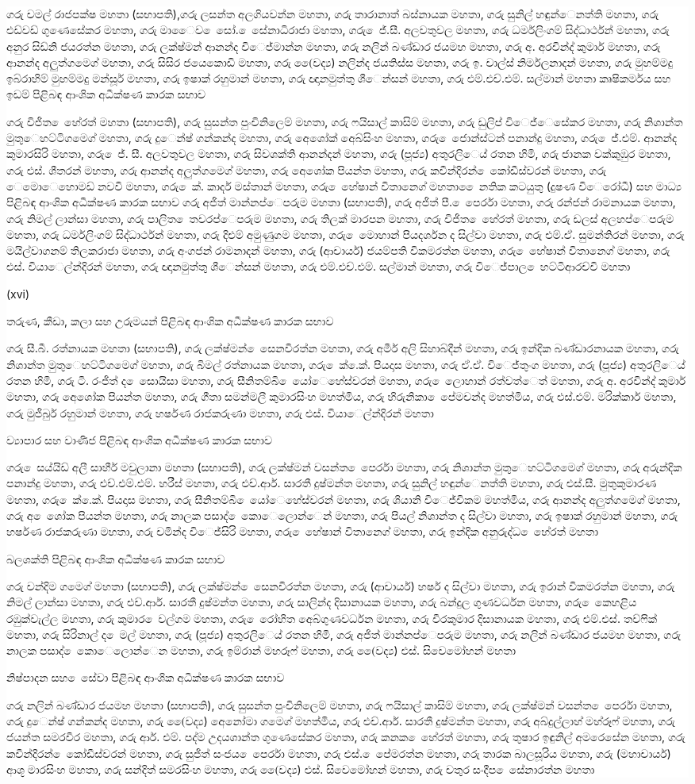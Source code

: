 ගරු චමල් රාජපක්ෂ මහතා (සභාපති),ගරු ලසන්ත අලගියවන්න මහතා, ගරු තාරානාත් බස්නායක මහතා, ගරු සුනිල් හඳුන්ෙනත්ති මහතා, ගරු එඩ්වඩ් ගුණෙසේකර මහතා, ගරු මාෛව ෙසෝ. ෙසේනාධිරාජා මහතා, ගරු ෙජ්.සී. අලවතුවල මහතා, ගරු ධර්මලිංගම් සිද්ධාර්ථන් මහතා, ගරු අනුර සිඩ්නි ජයරත්න මහතා, ගරු ලක්ෂ්මන් ආනන්ද විෙජ්මාන්න මහතා, ගරු නලින් බණ්ඩාර ජයමහ මහතා, ගරු අ. අරවින්ද් කුමාර් මහතා, ගරු ආනන්ද අලුත්ගමෙග් මහතා, ගරු සිසිර ජයෙකොඩි මහතා, ගරු (ෛවද්‍ය) නලින්ද ජයතිස්ස මහතා, ගරු ඉ. චාල්ස් නිර්මලනාදන් මහතා, ගරු මුහම්මදු ඉබ්රාහිම් මුහම්මදු මන්සූර් මහතා, ගරු ඉෂාක් රහුමාන් මහතා, ගරු ඥානමුත්තු ශීෙන්සන් මහතා, ගරු එම්.එච්.එම්. සල්මාන් මහතා කෘෂිකර්මය සහ ඉඩම් පිළිබඳ ආංශික අධීක්ෂණ කාරක සභාව

ගරු විජිත ෙහේරත් මහතා (සභාපති), ගරු සුසන්ත පුංචිනිලෙම් මහතා, ගරු ෆයිසාල් කාසිම් මහතා, ගරු ඩුලිප් විෙජ්ෙසේකර මහතා, ගරු නිශාන්ත මුතුෙහට්ටිගමෙග් මහතා, ගරු දුෙන්ෂ් ගන්කන්ද මහතා, ගරු අෙශෝක් අෙබ්සිංහ මහතා, ගරු ෙජොන්ස්ටන් පනාන්දු මහතා, ගරු ෙජ්.එම්. ආනන්ද කුමාරසිරි මහතා, ගරු ෙජ්. සී. අලවතුවල මහතා, ගරු සිවශක්ති ආනන්දන් මහතා, ගරු (පූජ්‍ය) අතුරලිෙය් රතන හිමි, ගරු ජානක වක්කුඹුර මහතා, ගරු එස්. ශීතරන් මහතා, ගරු ආනන්ද අලුත්ගමෙග් මහතා, ගරු අෙශෝක පියන්ත මහතා, ගරු කවීන්දිරන් ෙකෝඩීස්වරන් මහතා, ගරු ෙමොෙහොමඩ් නවවි මහතා, ගරු ෙක්. කාදර් මස්තාන් මහතා, ගරු ෙහේෂාන් විතානෙග් මහතා ෛනතික කටයුතු (දුෂණ විෙරෝධී) සහ මාධ්‍ය පිළිබඳ ආංශික අධීක්ෂණ කාරක සභාව ගරු අජිත් මාන්නප්ෙපරුම මහතා (සභාපති), ගරු අජිත් පී. ෙපෙර්රා මහතා, ගරු රන්ජන් රාමනායක මහතා, ගරු නිමල් ලාන්සා මහතා, ගරු පාලිත ෙතවරප්ෙපරුම මහතා, ගරු තිලක් මාරපන මහතා, ගරු විජිත ෙහේරත් මහතා, ගරු ඩලස් අලහප්ෙපරුම මහතා, ගරු ධර්මලිංගම් සිද්ධාර්ථන් මහතා, ගරු දිළුම් අමුණුගම මහතා, ගරු ෙමොහාන් පියදර්ශන ද සිල්වා මහතා, ගරු එම්.ඒ. සුමන්තිරන් මහතා, ගරු මයිල්වාගනම් තිලකරාජා මහතා, ගරු අංගජන් රාමනාදන් මහතා, ගරු (ආචාර්ය) ජයම්පති විකමරත්න මහතා, ගරු ෙහේෂාන් විතානෙග් මහතා, ගරු එස්. වියාෙල්න්දිරන් මහතා, ගරු ඥානමුත්තු ශීෙන්සන් මහතා, ගරු එම්.එච්.එම්. සල්මාන් මහතා, ගරු විෙජ්පාල ෙහට්ටිආරච්චි මහතා

(xvi)

තරුණ, කීඩා, කලා සහ උරුමයන් පිළිබඳ ආංශික අධීක්ෂණ කාරක සභාව

ගරු සී.බී. රත්නායක මහතා (සභාපති), ගරු ලක්ෂ්මන් ෙසෙනවිරත්න මහතා, ගරු අමීර් අලි සිහාබ්දීන් මහතා, ගරු ඉන්දික බණ්ඩාරනායක මහතා, ගරු නිශාන්ත මුතුෙහට්ටිගමෙග් මහතා, ගරු බිමල් රත්නායක මහතා, ගරු ෙක්.ෙක්. පියදාස මහතා, ගරු ඒ.ඒ. විෙජ්තුංග මහතා, ගරු (පූජ්‍ය) අතුරලිෙය් රතන හිමි, ගරු ටී. රංජිත් ද ෙසොයිසා මහතා, ගරු සීනිතම්බි ෙයෝෙහේස්වරන් මහතා, ගරු ෙලොහාන් රත්වත්ෙත් මහතා, ගරු අ. අරවින්ද් කුමාර් මහතා, ගරු අෙශෝක පියන්ත මහතා, ගරු ගීතා සමන්මලී කුමාරසිංහ මහත්මිය, ගරු හිරුනිකා ෙපේමචන්ද මහත්මිය, ගරු එස්.එම්. මරික්කාර් මහතා, ගරු මුජිබුර් රහුමාන් මහතා, ගරු හර්ෂණ රාජකරුණා මහතා, ගරු එස්. වියාෙල්න්දිරන් මහතා

ව්‍යාපාර සහ වාණිජ පිළිබඳ ආංශික අධීක්ෂණ කාරක සභාව

ගරු ෙසය්යිඩ් අලී සාහීර් මවුලානා මහතා (සභාපති), ගරු ලක්ෂ්මන් වසන්ත ෙපෙර්රා මහතා, ගරු නිශාන්ත මුතුෙහට්ටිගමෙග් මහතා, ගරු අරුන්දික පනාන්දු මහතා, ගරු එච්.එම්.එම්. හරීස් මහතා, ගරු එච්.ආර්. සාරතී දුෂ්මන්ත මහතා, ගරු සුනිල් හඳුන්ෙනත්ති මහතා, ගරු එස්.සී. මුතුකුමාරණ මහතා, ගරු ෙක්.ෙක්. පියදාස මහතා, ගරු සීනිතම්බි ෙයෝෙහේස්වරන් මහතා, ගරු ශියානි විෙජ්විකම මහත්මිය, ගරු ආනන්ද අලුත්ගමෙග් මහතා, ගරු අ ෙශෝක පියන්ත මහතා, ගරු නාලක පසාද් ෙකොෙලොන්ෙන් මහතා, ගරු පියල් නිශාන්ත ද සිල්වා මහතා, ගරු ඉෂාක් රහුමාන් මහතා, ගරු හර්ෂණ රාජකරුණා මහතා, ගරු චමින්ද විෙජ්සිරි මහතා, ගරු ෙහේෂාන් විතානෙග් මහතා, ගරු ඉන්දික අනුරුද්ධ ෙහේරත් මහතා

බලශක්ති පිළිබඳ ආංශික අධීක්ෂණ කාරක සභාව

ගරු චන්දිම ගමෙග් මහතා (සභාපති), ගරු ලක්ෂ්මන් ෙසෙනවිරත්න මහතා, ගරු (ආචාර්ය) හර්ෂ ද සිල්වා මහතා, ගරු ඉරාන් විකමරත්න මහතා, ගරු නිමල් ලාන්සා මහතා, ගරු එච්.ආර්. සාරතී දුෂ්මන්ත මහතා, ගරු සාලින්ද දිසානායක මහතා, ගරු බන්දුල ගුණවර්ධන මහතා, ගරු ෙකෙහළිය රඹුක්වැල්ල මහතා, ගරු කුමාර ෙවල්ගම මහතා, ගරු ෙරෝහිත අෙබ්ගුණවර්ධන මහතා, ගරු වීරකුමාර දිසානායක මහතා, ගරු එම්.එස්. තව්ෆික් මහතා, ගරු සිරිනාල් ද ෙමල් මහතා, ගරු (පූජ්‍ය) අතුරලිෙය් රතන හිමි, ගරු අජිත් මාන්නප්ෙපරුම මහතා, ගරු නලින් බණ්ඩාර ජයමහ මහතා, ගරු නාලක පසාද් ෙකොෙලොන්ෙන මහතා, ගරු ඉම්රාන් මහරූෆ් මහතා, ගරු (ෛවද්‍ය) එස්. සිවෙමෝහන් මහතා

නිෂ්පාදන සහ ෙසේවා පිළිබඳ ආංශික අධීක්ෂණ කාරක සභාව

ගරු නලින් බණ්ඩාර ජයමහ මහතා (සභාපති), ගරු සුසන්ත පුංචිනිලෙම් මහතා, ගරු ෆයිසාල් කාසිම් මහතා, ගරු ලක්ෂ්මන් වසන්ත ෙපෙර්රා මහතා, ගරු දුෙන්ෂ් ගන්කන්ද මහතා, ගරු (ෛවද්‍ය) අෙනෝමා ගමෙග් මහත්මිය, ගරු එච්.ආර්. සාරතී දුෂ්මන්ත මහතා, ගරු අබ්දුල්ලාහ් මහ්රූෆ් මහතා, ගරු ජයන්ත සමරවීර මහතා, ගරු ආර්. එම්. පද්ම උදයශාන්ත ගුණෙසේකර මහතා, ගරු කනක ෙහේරත් මහතා, ගරු තුෂාර ඉඳුනිල් අමරෙසේන මහතා, ගරු කවීන්දිරන් ෙකෝඩීස්වරන් මහතා, ගරු සුජිත් සංජය ෙපෙර්රා මහතා, ගරු එස්. ෙපේමරත්න මහතා, ගරු තාරක බාලසූරිය මහතා, ගරු (මහාචාර්ය) ආශූ මාරසිංහ මහතා, ගරු සන්දිත් සමරසිංහ මහතා, ගරු (ෛවද්‍ය) එස්. සිවෙමෝහන් මහතා, ගරු චතුර සංදීප ෙසේනාරත්න මහතා
